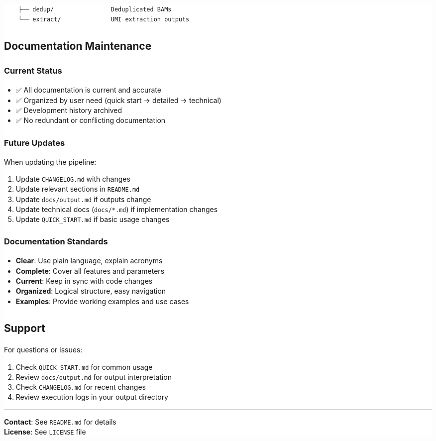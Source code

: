 ```
    ├── dedup/                Deduplicated BAMs
    └── extract/              UMI extraction outputs
```

## Documentation Maintenance

### Current Status

- ✅ All documentation is current and accurate
- ✅ Organized by user need (quick start → detailed → technical)
- ✅ Development history archived
- ✅ No redundant or conflicting documentation

### Future Updates

When updating the pipeline:
1. Update `CHANGELOG.md` with changes
2. Update relevant sections in `README.md`
3. Update `docs/output.md` if outputs change
4. Update technical docs (`docs/*.md`) if implementation changes
5. Update `QUICK_START.md` if basic usage changes

### Documentation Standards

- **Clear**: Use plain language, explain acronyms
- **Complete**: Cover all features and parameters
- **Current**: Keep in sync with code changes
- **Organized**: Logical structure, easy navigation
- **Examples**: Provide working examples and use cases

## Support

For questions or issues:
1. Check `QUICK_START.md` for common usage
2. Review `docs/output.md` for output interpretation
3. Check `CHANGELOG.md` for recent changes
4. Review execution logs in your output directory

---

**Contact**: See `README.md` for details  
**License**: See `LICENSE` file

